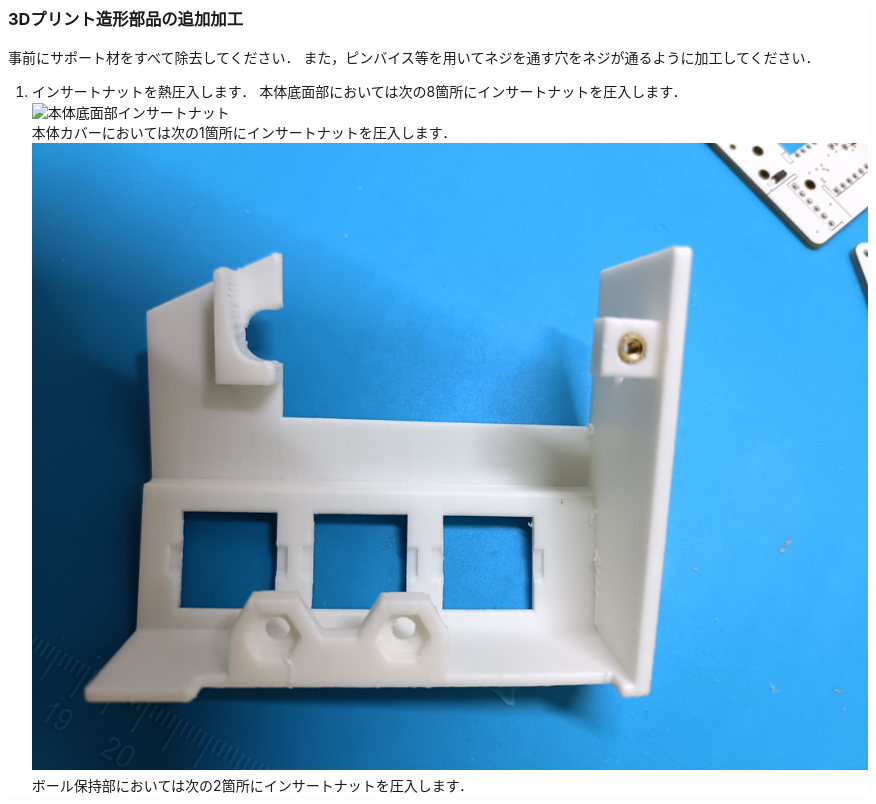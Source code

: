 ### 3Dプリント造形部品の追加加工
事前にサポート材をすべて除去してください．
また，ピンバイス等を用いてネジを通す穴をネジが通るように加工してください．  
1. インサートナットを熱圧入します．
本体底面部においては次の8箇所にインサートナットを圧入します．  
![本体底面部インサートナット](img/3dprint/insert_bottom.jpg)  
本体カバーにおいては次の1箇所にインサートナットを圧入します．  
![本体カバーインサートナット](img/3dprint/insert_cover.jpg)  
ボール保持部においては次の2箇所にインサートナットを圧入します．  